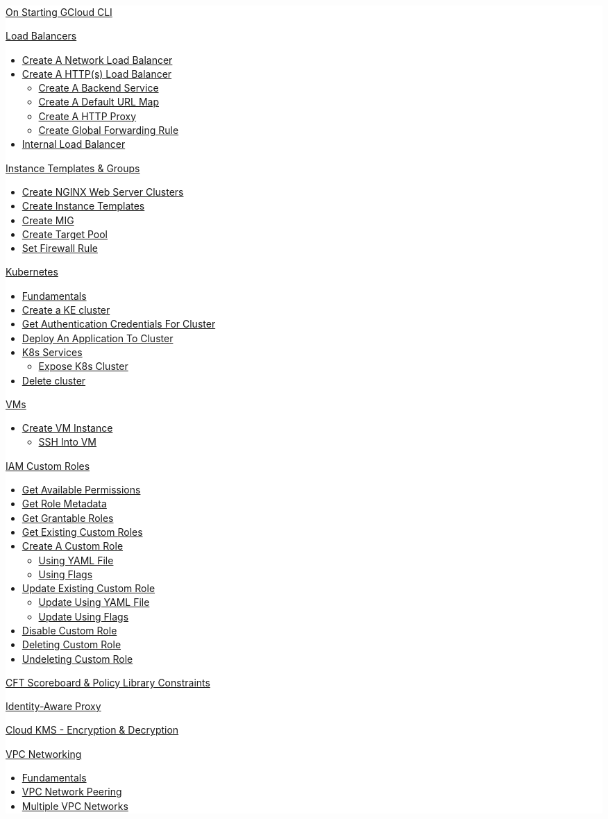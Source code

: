 [On Starting GCloud CLI](#Setup)

[Load Balancers](#Load-Balancers)
- [Create A Network Load Balancer](#Create-Network-Load-Balancer)
- [Create A HTTP(s) Load Balancer](#Create-HTTP(s)-LB)
  - [Create A Backend Service](#Create-Backend-Service)
  - [Create A Default URL Map](#Create-Default-URL-Map)
  - [Create A HTTP Proxy](#Create-HTTP-Proxy)
  - [Create Global Forwarding Rule](#Create-Global-Forwarding-Rule)
- [Internal Load Balancer](#Internal-Load-Balancer)
 
[Instance Templates & Groups](#Instance-Templates-&-Groups)

- [Create NGINX Web Server Clusters](#Create-NGINX-Web-Server-Clusters)
- [Create Instance Templates](#Create-Instance-Templates)
- [Create MIG](#Create-MIG)
- [Create Target Pool](#Create-Target-Pool)
- [Set Firewall Rule](#Firewall-Rules)  

[Kubernetes](#Kubernetes)
- [Fundamentals](#Fundamentals)
- [Create a KE cluster](#Create-a-ke-cluster)
- [Get Authentication Credentials For Cluster](#Get-Authentication-Credentials-For-Cluster)
- [Deploy An Application To Cluster](#Deploy-appplication-to-cluster)
- [K8s Services](#K8s-Service)
  - [Expose K8s Cluster](#Expose-K8s-Cluster)
- [Delete cluster](#Delete-Cluster)

[VMs](#Virtual-Machines)
- [Create VM Instance](#Create-VM-Instance)  
  - [SSH Into VM](SSH-Into-VM)  
  
[IAM Custom Roles](#IAM-Custom-Roles)
- [Get Available Permissions](#List-Of-Available-Permissions)
- [Get Role Metadata](#Get-role-metadata)
- [Get Grantable Roles](#Get-Grantable-Roles)
- [Get Existing Custom Roles](#Get-Custom-Roles)
- [Create A Custom Role](#Create-A-Custom-Role)
  - [Using YAML File](#Create-Using-YAML-File)
  - [Using Flags](#Create-Using-Flags)
- [Update Existing Custom Role](#Update-Existing-Custom-Role)
  - [Update Using YAML File](#Update-Using-YAML-File)
  - [Update Using Flags](#Update-Using-Flags)
- [Disable Custom Role](#Disable-Custom-Role)
- [Deleting Custom Role](#Deleting-Custom-Role)
- [Undeleting Custom Role](#Undeleting-Custom-Role)
  
[CFT Scoreboard & Policy Library Constraints](#CFT-Scoreboard)

[Identity-Aware Proxy](#Identity-Aware-Proxy)

[Cloud KMS - Encryption & Decryption](#Cloud-KMS)

[VPC Networking](#VPC-Networking)
- [Fundamentals](#VPC-Fundamentals)
- [VPC Network Peering](#VPC-Network-Peering)
- [Multiple VPC Networks](#Multiple-VPC-Networks)
